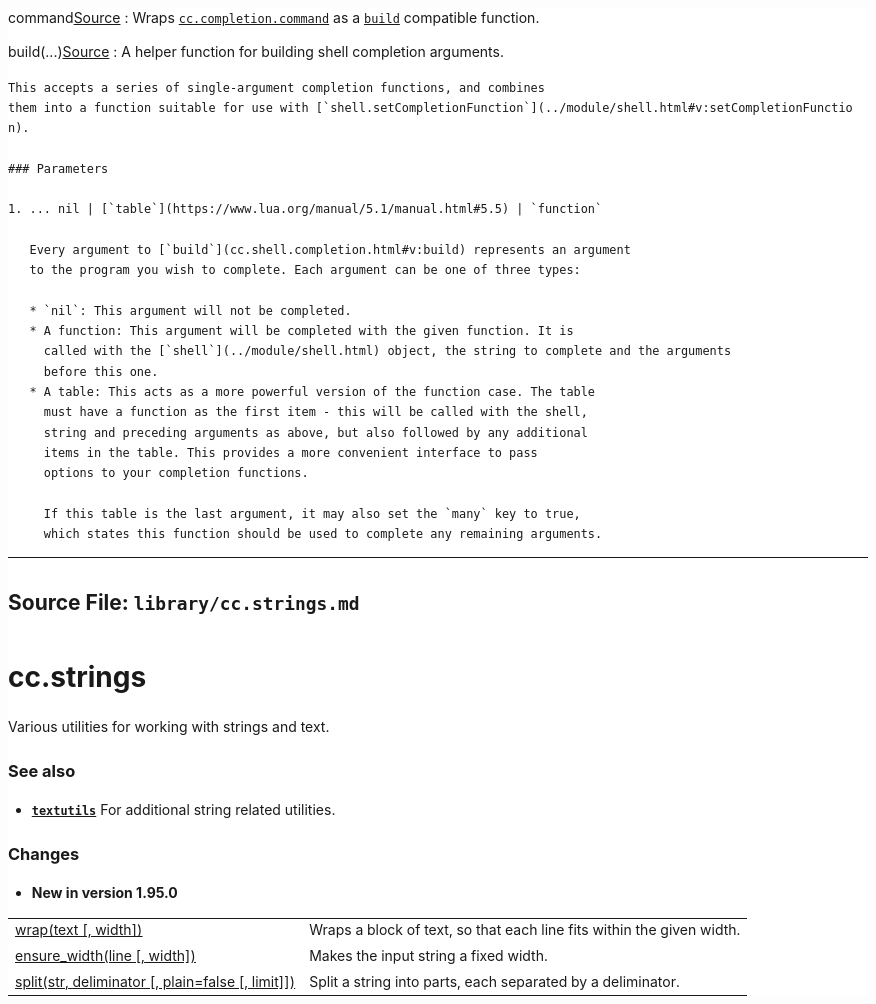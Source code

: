 command[Source](https://github.com/cc-tweaked/CC-Tweaked/blob/9c0ce27ce6ac568ecdff2a369cf517cb9431279f/projects/core/src/main/resources/data/computercraft/lua/rom/modules/main/cc/shell/completion.lua#L205)
:   Wraps [`cc.completion.command`](cc.completion.html#v:command) as a [`build`](cc.shell.completion.html#v:build) compatible function.

build(...)[Source](https://github.com/cc-tweaked/CC-Tweaked/blob/9c0ce27ce6ac568ecdff2a369cf517cb9431279f/projects/core/src/main/resources/data/computercraft/lua/rom/modules/main/cc/shell/completion.lua#L158)
:   A helper function for building shell completion arguments.

    This accepts a series of single-argument completion functions, and combines
    them into a function suitable for use with [`shell.setCompletionFunction`](../module/shell.html#v:setCompletionFunction).

    ### Parameters

    1. ... nil | [`table`](https://www.lua.org/manual/5.1/manual.html#5.5) | `function`

       Every argument to [`build`](cc.shell.completion.html#v:build) represents an argument
       to the program you wish to complete. Each argument can be one of three types:

       * `nil`: This argument will not be completed.
       * A function: This argument will be completed with the given function. It is
         called with the [`shell`](../module/shell.html) object, the string to complete and the arguments
         before this one.
       * A table: This acts as a more powerful version of the function case. The table
         must have a function as the first item - this will be called with the shell,
         string and preceding arguments as above, but also followed by any additional
         items in the table. This provides a more convenient interface to pass
         options to your completion functions.

         If this table is the last argument, it may also set the `many` key to true,
         which states this function should be used to complete any remaining arguments.

---

## Source File: `library/cc.strings.md`

# cc.strings

Various utilities for working with strings and text.

### See also

* **[`textutils`](../module/textutils.html)** For additional string related utilities.

### Changes

* **New in version 1.95.0**

|  |  |
| --- | --- |
| [wrap(text [, width])](#v:wrap) | Wraps a block of text, so that each line fits within the given width. |
| [ensure\_width(line [, width])](#v:ensure_width) | Makes the input string a fixed width. |
| [split(str, deliminator [, plain=false [, limit]])](#v:split) | Split a string into parts, each separated by a deliminator. |
